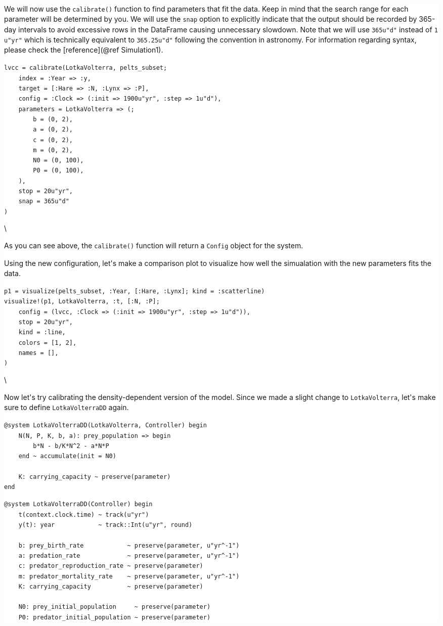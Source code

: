 We will now use the `calibrate()` function to find parameters that fit the data. Keep in mind that the search range for each parameter will be determined by you. We will use the `snap` option to explicitly indicate that the output should be recorded by 365-day intervals to avoid excessive rows in the DataFrame causing unnecessary slowdown. Note that we will use `365u"d"` instead of `1u"yr"` which is technically equivalent to `365.25u"d"` following the convention in astronomy. For information regarding syntax, please check the [reference](@ref Simulation1).

```@example Cropbox
lvcc = calibrate(LotkaVolterra, pelts_subset;
    index = :Year => :y,
    target = [:Hare => :N, :Lynx => :P],
    config = :Clock => (:init => 1900u"yr", :step => 1u"d"),
    parameters = LotkaVolterra => (;
        b = (0, 2),
        a = (0, 2),
        c = (0, 2),
        m = (0, 2),
        N0 = (0, 100),
        P0 = (0, 100),
    ),
    stop = 20u"yr",
    snap = 365u"d"
)
```
\

As you can see above, the `calibrate()` function will return a `Config` object for the system.

Using the new configuration, let's make a comparison plot to visualize how well the simualation with the new parameters fits the data.

```@example Cropbox
p1 = visualize(pelts_subset, :Year, [:Hare, :Lynx]; kind = :scatterline)
visualize!(p1, LotkaVolterra, :t, [:N, :P];
    config = (lvcc, :Clock => (:init => 1900u"yr", :step => 1u"d")),
    stop = 20u"yr",
    kind = :line,
    colors = [1, 2],
    names = [],
)
```
\

Now let's try calibrating the density-dependent version of the model. Since we made a slight change to `LotkaVolterra`, let's make sure to define `LotkaVolterraDD` again.

```@example Cropbox
@system LotkaVolterraDD(LotkaVolterra, Controller) begin
    N(N, P, K, b, a): prey_population => begin
        b*N - b/K*N^2 - a*N*P
    end ~ accumulate(init = N0)
    
    K: carrying_capacity ~ preserve(parameter)
end
```
```@setup Cropbox
@system LotkaVolterraDD(Controller) begin
    t(context.clock.time) ~ track(u"yr")
    y(t): year            ~ track::Int(u"yr", round)

    b: prey_birth_rate            ~ preserve(parameter, u"yr^-1")
    a: predation_rate             ~ preserve(parameter, u"yr^-1")
    c: predator_reproduction_rate ~ preserve(parameter)
    m: predator_mortality_rate    ~ preserve(parameter, u"yr^-1")
    K: carrying_capacity          ~ preserve(parameter)

    N0: prey_initial_population     ~ preserve(parameter)
    P0: predator_initial_population ~ preserve(parameter)
```